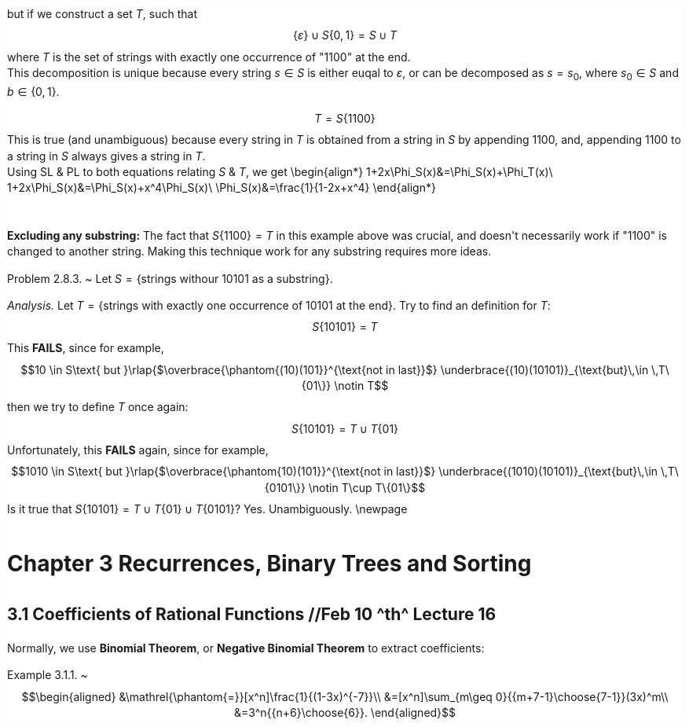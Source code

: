 but if we construct a set $T$, such that
$$\{\varepsilon\}\cup S\{0,1\}=S\cup T$$
where $T$ is the set of strings with exactly one occurrence of "1100" at the end.
\
This decomposition is unique because every string $s\in S$ is either euqal to
$\varepsilon$, or can be decomposed as $s=s_0$, where $s_0\in S$ and $b\in \{0,1\}$.

$$ T=S\{1100\} $$
This is true (and unambiguous) because every string in $T$ is obtained from
a string in $S$ by appending 1100, and, appending 1100 to a string in $S$
always gives a string in $T$.\
Using SL & PL to both equations relating $S\ \&\ T$, we get
\begin{align*}
  1+2x\Phi_S(x)&=\Phi_S(x)+\Phi_T(x)\\
  1+2x\Phi_S(x)&=\Phi_S(x)+x^4\Phi_S(x)\\
  \Phi_S(x)&=\frac{1}{1-2x+x^4}
\end{align*}
\
\
\
**Excluding any substring:** The fact that $S\{1100\}=T$ in this example above
was crucial, and doesn't necessarily work if "1100" is changed to another
string. Making this technique work for any substring requires more ideas.

Problem 2.8.3.
  ~ Let $S=\{\text{strings withour 10101 as a substring}\}$.

*Analysis.* Let $T=\{\text{strings with exactly one occurrence of 10101 at the end}\}$.
Try to find an definition for $T$:
$$ S\{10101\}=T $$
This **FAILS**, since for example,
$$10 \in S\text{ but }\rlap{$\overbrace{\phantom{(10)(101}}^{\text{not in last}}$}
    \underbrace{(10)(10101)}_{\text{but}\,\in \,T\{01\}} \notin T$$
then we try to define $T$ once again:
$$ S\{10101\}=T\cup T\{01\}$$
Unfortunately, this **FAILS** again, since for example,
$$1010 \in S\text{ but }\rlap{$\overbrace{\phantom{10)(101}}^{\text{not in last}}$}
    \underbrace{(1010)(10101)}_{\text{but}\,\in \,T\{0101\}} \notin T\cup T\{01\}$$
Is it true that $S\{10101\}=T\cup T\{01\}\cup T\{0101\}$? Yes. Unambiguously.
\newpage

# Chapter 3 Recurrences, Binary Trees and Sorting

## 3.1 Coefficients of Rational Functions //Feb 10 ^th^ Lecture 16

Normally, we use **Binomial Theorem**, or **Negative Binomial Theorem** to
extract coefficients:

Example 3.1.1.
  ~ $$\begin{aligned}
        &\mathrel{\phantom{=}}[x^n]\frac{1}{(1-3x)^{-7}}\\
        &=[x^n]\sum_{m\geq 0}{{m+7-1}\choose{7-1}}(3x)^m\\
        &=3^n{{n+6}\choose{6}}.
    \end{aligned}$$
